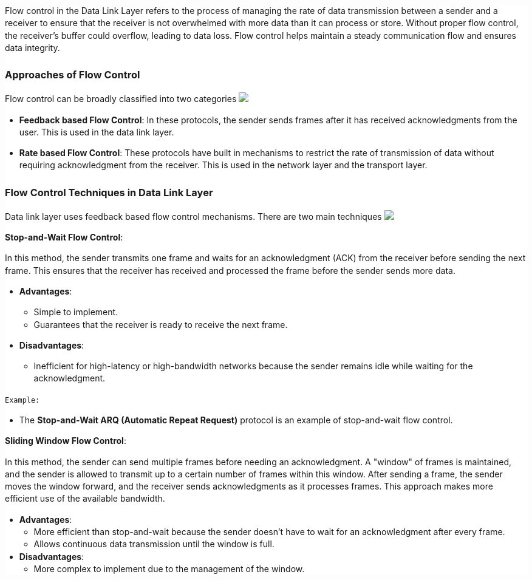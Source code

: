Flow control in the Data Link Layer refers to the process of managing the rate of data transmission between a sender and a receiver to ensure that the receiver is not overwhelmed with more data than it can process or store. Without proper flow control, the receiver’s buffer could overflow, leading to data loss. Flow control helps maintain a steady communication flow and ensures data integrity.

### Approaches of Flow Control

Flow control can be broadly classified into two categories
![](https://www.tutorialspoint.com/assets/questions/media/15421/flow_control.jpg)

- **Feedback based Flow Control**: In these protocols, the sender sends frames after it has received acknowledgments from the user. This is used in the data link layer.

- **Rate based Flow Control**: These protocols have built in mechanisms to restrict the rate of transmission of data without requiring acknowledgment from the receiver. This is used in the network layer and the transport layer.

### Flow Control Techniques in Data Link Layer

Data link layer uses feedback based flow control mechanisms. There are two main techniques
![](https://www.tutorialspoint.com/assets/questions/media/15421/data_link_layer.jpg)

**Stop-and-Wait Flow Control**:

In this method, the sender transmits one frame and waits for an acknowledgment (ACK) from the receiver before sending the next frame. This ensures that the receiver has received and processed the frame before the sender sends more data.

- **Advantages**:
  - Simple to implement.
  - Guarantees that the receiver is ready to receive the next frame.
- **Disadvantages**:

  - Inefficient for high-latency or high-bandwidth networks because the sender remains idle while waiting for the acknowledgment.

`Example:`

- The **Stop-and-Wait ARQ (Automatic Repeat Request)** protocol is an example of stop-and-wait flow control.

**Sliding Window Flow Control**:

In this method, the sender can send multiple frames before needing an acknowledgment. A "window" of frames is maintained, and the sender is allowed to transmit up to a certain number of frames within this window. After sending a frame, the sender moves the window forward, and the receiver sends acknowledgments as it processes frames. This approach makes more efficient use of the available bandwidth.

- **Advantages**:
  - More efficient than stop-and-wait because the sender doesn’t have to wait for an acknowledgment after every frame.
  - Allows continuous data transmission until the window is full.
- **Disadvantages**:
  - More complex to implement due to the management of the window.
